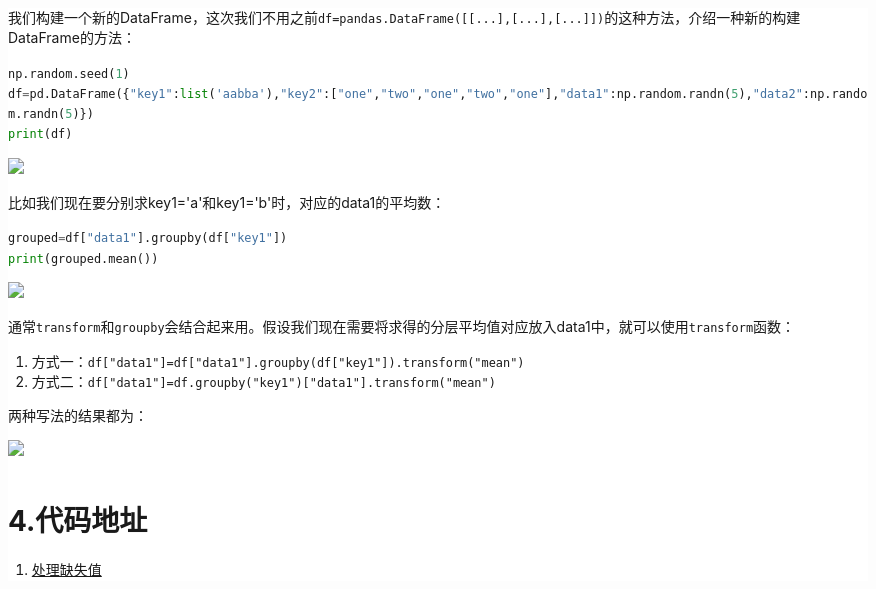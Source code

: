 我们构建一个新的DataFrame，这次我们不用之前`df=pandas.DataFrame([[...],[...],[...]])`的这种方法，介绍一种新的构建DataFrame的方法：

```python
np.random.seed(1)
df=pd.DataFrame({"key1":list('aabba'),"key2":["one","two","one","two","one"],"data1":np.random.randn(5),"data2":np.random.randn(5)})
print(df)
```

![](https://xjeffblogimg.oss-cn-beijing.aliyuncs.com/BLOGIMG/BlogImage/PythonSeries/Lesson11/11x11.png)

比如我们现在要分别求key1='a'和key1='b'时，对应的data1的平均数：

```python
grouped=df["data1"].groupby(df["key1"])
print(grouped.mean())
```

![](https://xjeffblogimg.oss-cn-beijing.aliyuncs.com/BLOGIMG/BlogImage/PythonSeries/Lesson11/11x12.png)

通常`transform`和`groupby`会结合起来用。假设我们现在需要将求得的分层平均值对应放入data1中，就可以使用`transform`函数：

1. 方式一：`df["data1"]=df["data1"].groupby(df["key1"]).transform("mean")`
2. 方式二：`df["data1"]=df.groupby("key1")["data1"].transform("mean")`

两种写法的结果都为：

![](https://xjeffblogimg.oss-cn-beijing.aliyuncs.com/BLOGIMG/BlogImage/PythonSeries/Lesson11/11x15.png)

# 4.代码地址

1. [处理缺失值](https://github.com/x-jeff/Python_Code_Demo/tree/master/Demo11)